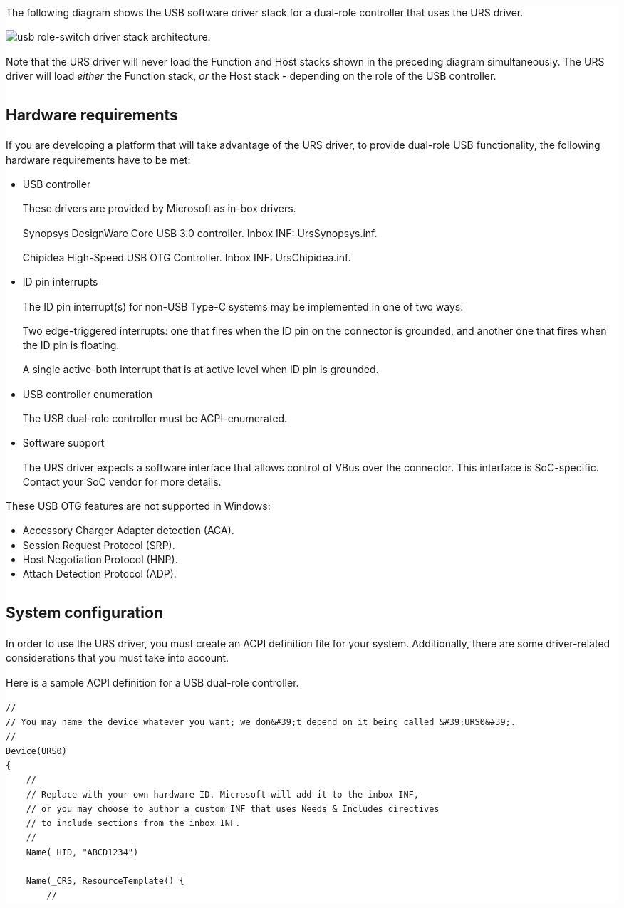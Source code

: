 The following diagram shows the USB software driver stack for a dual-role controller that uses the URS driver.

![usb role-switch driver stack architecture. ](images/dual-role-arch.png)

Note that the URS driver will never load the Function and Host stacks shown in the preceding diagram simultaneously. The URS driver will load *either* the Function stack, *or* the Host stack - depending on the role of the USB controller.

## Hardware requirements


If you are developing a platform that will take advantage of the URS driver, to provide dual-role USB functionality, the following hardware requirements have to be met:

-   USB controller

    These drivers are provided by Microsoft as in-box drivers.

    Synopsys DesignWare Core USB 3.0 controller. Inbox INF: UrsSynopsys.inf.

    Chipidea High-Speed USB OTG Controller. Inbox INF: UrsChipidea.inf.

-   ID pin interrupts

    The ID pin interrupt(s) for non-USB Type-C systems may be implemented in one of two ways:

    Two edge-triggered interrupts: one that fires when the ID pin on the connector is grounded, and another one that fires when the ID pin is floating.

    A single active-both interrupt that is at active level when ID pin is grounded.

-   USB controller enumeration

    The USB dual-role controller must be ACPI-enumerated.

-   Software support

    The URS driver expects a software interface that allows control of VBus over the connector. This interface is SoC-specific. Contact your SoC vendor for more details.

These USB OTG features are not supported in Windows:

-   Accessory Charger Adapter detection (ACA).
-   Session Request Protocol (SRP).
-   Host Negotiation Protocol (HNP).
-   Attach Detection Protocol (ADP).

## <a href="" id="acpi"></a>System configuration


In order to use the URS driver, you must create an ACPI definition file for your system. Additionally, there are some driver-related considerations that you must take into account.

Here is a sample ACPI definition for a USB dual-role controller.

```Text
//
// You may name the device whatever you want; we don&#39;t depend on it being called &#39;URS0&#39;.
//
Device(URS0)
{
    //
    // Replace with your own hardware ID. Microsoft will add it to the inbox INF,
    // or you may choose to author a custom INF that uses Needs & Includes directives
    // to include sections from the inbox INF.
    //
    Name(_HID, "ABCD1234")

    Name(_CRS, ResourceTemplate() {
        //
```